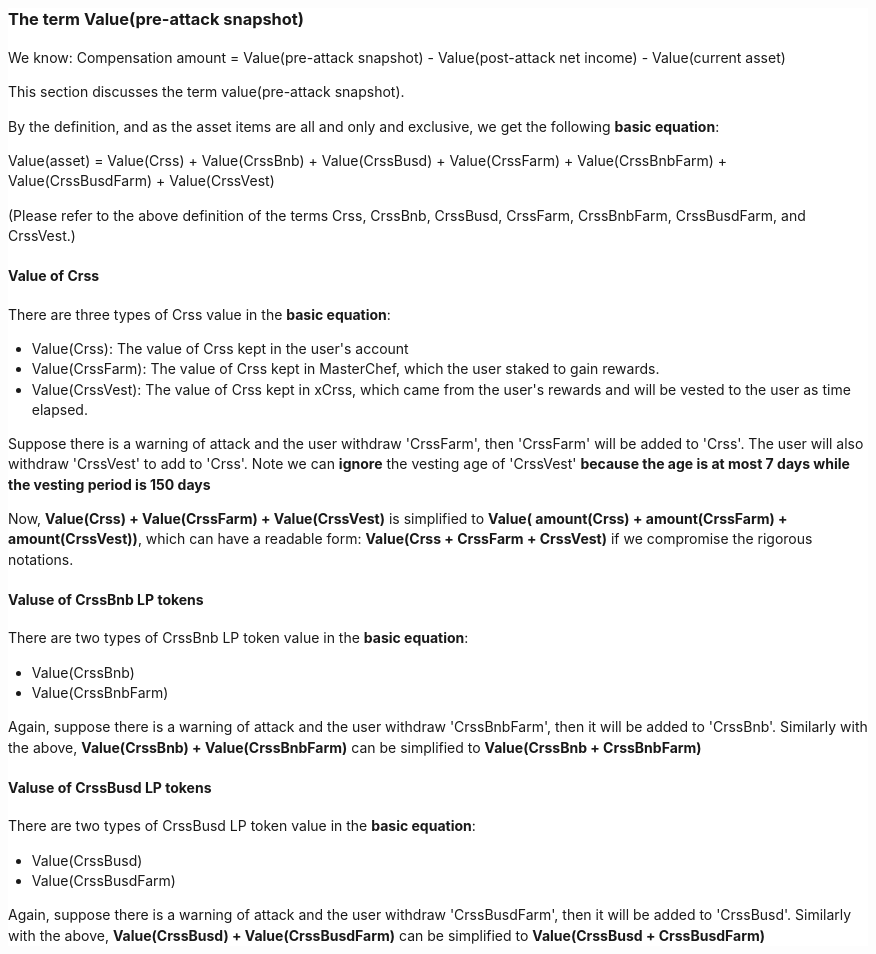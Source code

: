 ### The term Value(pre-attack snapshot)

We know:
Compensation amount = Value(pre-attack snapshot) - Value(post-attack net income) - Value(current asset)

This section discusses the term value(pre-attack snapshot).

By the definition, and as the asset items are all and only and exclusive, we get the following **basic equation**:

Value(asset) = Value(Crss) + Value(CrssBnb) + Value(CrssBusd) + Value(CrssFarm) + Value(CrssBnbFarm) + Value(CrssBusdFarm) + Value(CrssVest)

(Please refer to the above definition of the terms Crss, CrssBnb, CrssBusd, CrssFarm, CrssBnbFarm, CrssBusdFarm, and CrssVest.)

#### Value of Crss

There are three types of Crss value in the **basic equation**:

- Value(Crss): The value of Crss kept in the user's account
- Value(CrssFarm): The value of Crss kept in MasterChef, which the user staked to gain rewards.
- Value(CrssVest): The value of Crss kept in xCrss, which came from the user's rewards and will be vested to the user as time elapsed.

Suppose there is a warning of attack and the user withdraw 'CrssFarm', then 'CrssFarm' will be added to 'Crss'.
The user will also withdraw 'CrssVest' to add to 'Crss'. Note we can **ignore** the vesting age of 'CrssVest' **because the age is at most 7 days while the vesting period is 150 days**

Now, **Value(Crss) + Value(CrssFarm) + Value(CrssVest)** is simplified to **Value( amount(Crss) + amount(CrssFarm) + amount(CrssVest))**, which can have a readable form: **Value(Crss + CrssFarm + CrssVest)** if we compromise the rigorous notations.

#### Valuse of CrssBnb LP tokens

There are two types of CrssBnb LP token value in the **basic equation**:

- Value(CrssBnb)
- Value(CrssBnbFarm)

Again, suppose there is a warning of attack and the user withdraw 'CrssBnbFarm', then it will be added to 'CrssBnb'.
Similarly with the above, **Value(CrssBnb) + Value(CrssBnbFarm)** can be simplified to **Value(CrssBnb + CrssBnbFarm)**

#### Valuse of CrssBusd LP tokens

There are two types of CrssBusd LP token value in the **basic equation**:

- Value(CrssBusd)
- Value(CrssBusdFarm)

Again, suppose there is a warning of attack and the user withdraw 'CrssBusdFarm', then it will be added to 'CrssBusd'.
Similarly with the above, **Value(CrssBusd) + Value(CrssBusdFarm)** can be simplified to **Value(CrssBusd + CrssBusdFarm)**
